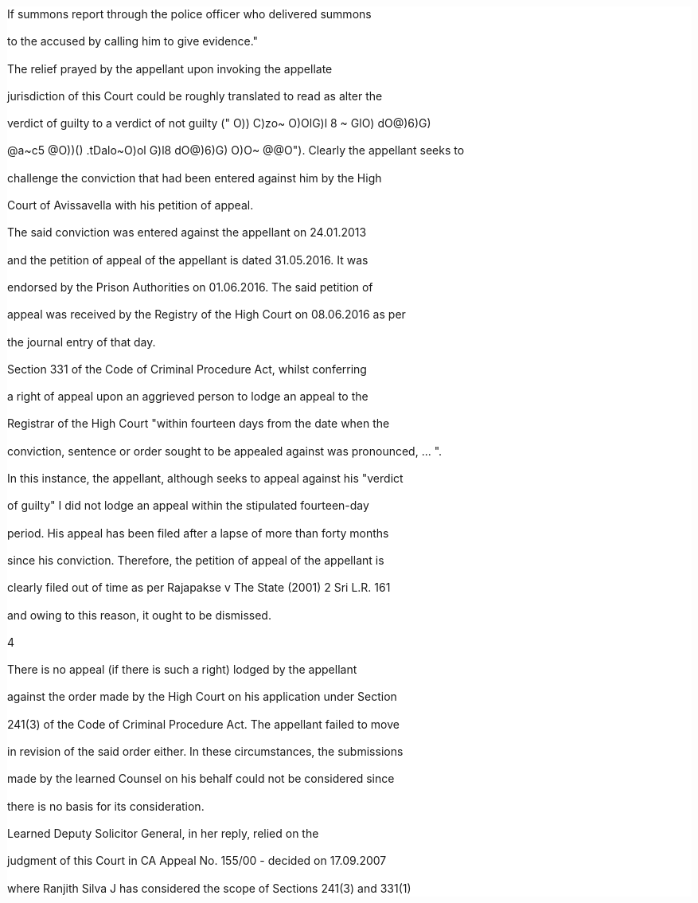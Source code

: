 If summons report through the police officer who delivered summons

to the accused by calling him to give evidence."

The relief prayed by the appellant upon invoking the appellate

jurisdiction of this Court could be roughly translated to read as alter the

verdict of guilty to a verdict of not guilty (" O)) C)zo~ O)OlG)l 8 ~ GlO) dO@)6)G)

@a~c5 @O))() .tDalo~O)ol G)l8 dO@)6)G) O)O~ @@O"). Clearly the appellant seeks to

challenge the conviction that had been entered against him by the High

Court of Avissavella with his petition of appeal.

The said conviction was entered against the appellant on 24.01.2013

and the petition of appeal of the appellant is dated 31.05.2016. It was

endorsed by the Prison Authorities on 01.06.2016. The said petition of

appeal was received by the Registry of the High Court on 08.06.2016 as per

the journal entry of that day.

Section 331 of the Code of Criminal Procedure Act, whilst conferring

a right of appeal upon an aggrieved person to lodge an appeal to the

Registrar of the High Court "within fourteen days from the date when the

conviction, sentence or order sought to be appealed against was pronounced, ... ".

In this instance, the appellant, although seeks to appeal against his "verdict

of guilty" I did not lodge an appeal within the stipulated fourteen-day

period. His appeal has been filed after a lapse of more than forty months

since his conviction. Therefore, the petition of appeal of the appellant is

clearly filed out of time as per Rajapakse v The State (2001) 2 Sri L.R. 161

and owing to this reason, it ought to be dismissed.

4

There is no appeal (if there is such a right) lodged by the appellant

against the order made by the High Court on his application under Section

241(3) of the Code of Criminal Procedure Act. The appellant failed to move

in revision of the said order either. In these circumstances, the submissions

made by the learned Counsel on his behalf could not be considered since

there is no basis for its consideration.

Learned Deputy Solicitor General, in her reply, relied on the

judgment of this Court in CA Appeal No. 155/00 - decided on 17.09.2007

where Ranjith Silva J has considered the scope of Sections 241(3) and 331(1)
